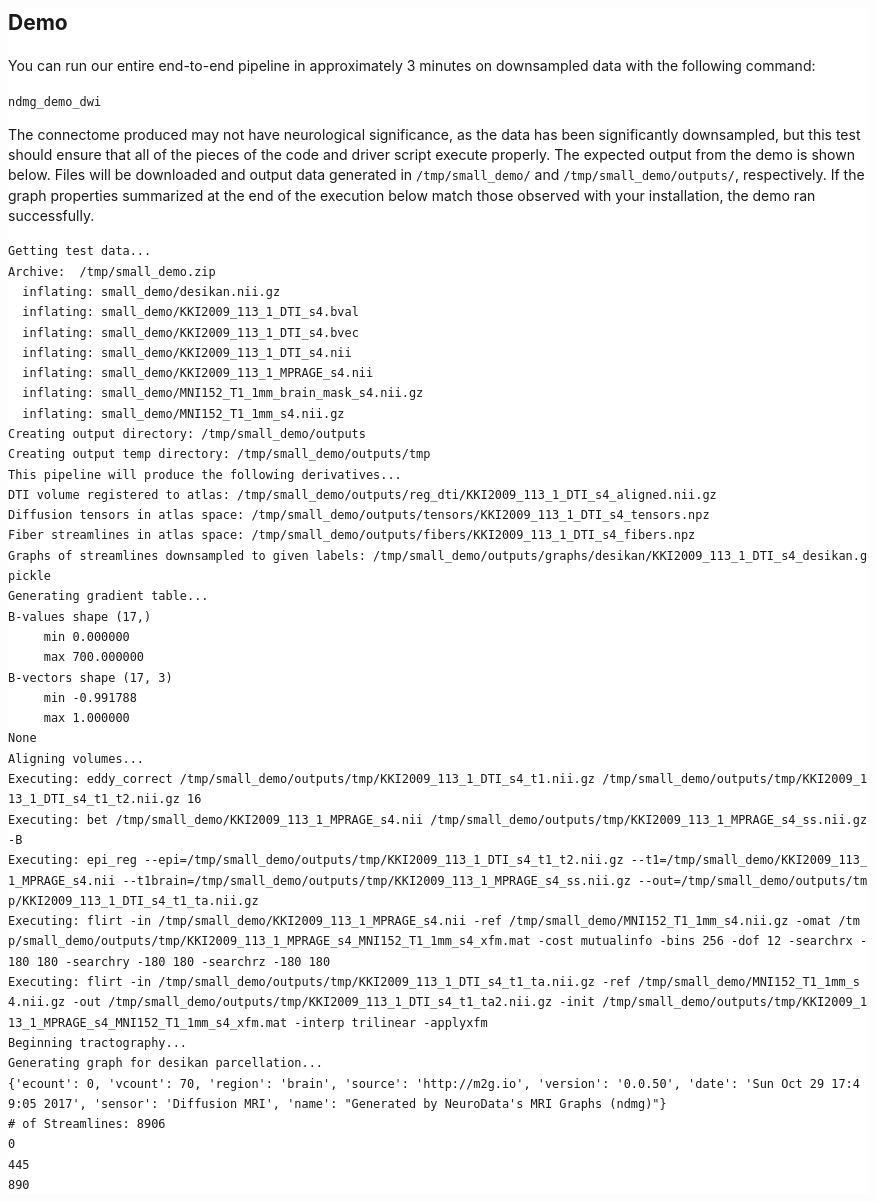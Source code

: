 ## Demo

You can run our entire end-to-end pipeline in approximately 3 minutes on downsampled data with the following command:

    ndmg_demo_dwi

The connectome produced may not have neurological significance, as the data has been significantly downsampled, but this test should ensure that all of the pieces of the code and driver script execute properly. The expected output from the demo is shown below. Files will be downloaded and output data generated in `/tmp/small_demo/` and `/tmp/small_demo/outputs/`, respectively. If the graph properties summarized at the end of the execution below match those observed with your installation, the demo ran successfully.

    Getting test data...
    Archive:  /tmp/small_demo.zip
      inflating: small_demo/desikan.nii.gz
      inflating: small_demo/KKI2009_113_1_DTI_s4.bval
      inflating: small_demo/KKI2009_113_1_DTI_s4.bvec
      inflating: small_demo/KKI2009_113_1_DTI_s4.nii
      inflating: small_demo/KKI2009_113_1_MPRAGE_s4.nii
      inflating: small_demo/MNI152_T1_1mm_brain_mask_s4.nii.gz
      inflating: small_demo/MNI152_T1_1mm_s4.nii.gz
    Creating output directory: /tmp/small_demo/outputs
    Creating output temp directory: /tmp/small_demo/outputs/tmp
    This pipeline will produce the following derivatives...
    DTI volume registered to atlas: /tmp/small_demo/outputs/reg_dti/KKI2009_113_1_DTI_s4_aligned.nii.gz
    Diffusion tensors in atlas space: /tmp/small_demo/outputs/tensors/KKI2009_113_1_DTI_s4_tensors.npz
    Fiber streamlines in atlas space: /tmp/small_demo/outputs/fibers/KKI2009_113_1_DTI_s4_fibers.npz
    Graphs of streamlines downsampled to given labels: /tmp/small_demo/outputs/graphs/desikan/KKI2009_113_1_DTI_s4_desikan.gpickle
    Generating gradient table...
    B-values shape (17,)
         min 0.000000
         max 700.000000
    B-vectors shape (17, 3)
         min -0.991788
         max 1.000000
    None
    Aligning volumes...
    Executing: eddy_correct /tmp/small_demo/outputs/tmp/KKI2009_113_1_DTI_s4_t1.nii.gz /tmp/small_demo/outputs/tmp/KKI2009_113_1_DTI_s4_t1_t2.nii.gz 16
    Executing: bet /tmp/small_demo/KKI2009_113_1_MPRAGE_s4.nii /tmp/small_demo/outputs/tmp/KKI2009_113_1_MPRAGE_s4_ss.nii.gz -B
    Executing: epi_reg --epi=/tmp/small_demo/outputs/tmp/KKI2009_113_1_DTI_s4_t1_t2.nii.gz --t1=/tmp/small_demo/KKI2009_113_1_MPRAGE_s4.nii --t1brain=/tmp/small_demo/outputs/tmp/KKI2009_113_1_MPRAGE_s4_ss.nii.gz --out=/tmp/small_demo/outputs/tmp/KKI2009_113_1_DTI_s4_t1_ta.nii.gz
    Executing: flirt -in /tmp/small_demo/KKI2009_113_1_MPRAGE_s4.nii -ref /tmp/small_demo/MNI152_T1_1mm_s4.nii.gz -omat /tmp/small_demo/outputs/tmp/KKI2009_113_1_MPRAGE_s4_MNI152_T1_1mm_s4_xfm.mat -cost mutualinfo -bins 256 -dof 12 -searchrx -180 180 -searchry -180 180 -searchrz -180 180
    Executing: flirt -in /tmp/small_demo/outputs/tmp/KKI2009_113_1_DTI_s4_t1_ta.nii.gz -ref /tmp/small_demo/MNI152_T1_1mm_s4.nii.gz -out /tmp/small_demo/outputs/tmp/KKI2009_113_1_DTI_s4_t1_ta2.nii.gz -init /tmp/small_demo/outputs/tmp/KKI2009_113_1_MPRAGE_s4_MNI152_T1_1mm_s4_xfm.mat -interp trilinear -applyxfm
    Beginning tractography...
    Generating graph for desikan parcellation...
    {'ecount': 0, 'vcount': 70, 'region': 'brain', 'source': 'http://m2g.io', 'version': '0.0.50', 'date': 'Sun Oct 29 17:49:05 2017', 'sensor': 'Diffusion MRI', 'name': "Generated by NeuroData's MRI Graphs (ndmg)"}
    # of Streamlines: 8906
    0
    445
    890